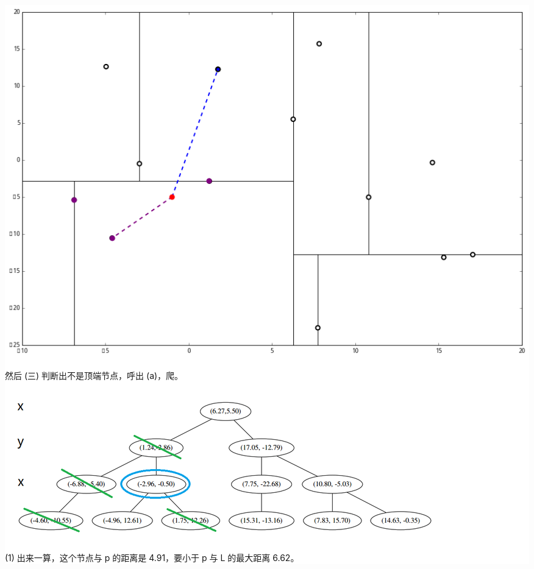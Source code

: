

![img](6.%E6%90%9C%E7%B4%A2%E6%A0%91.assets/v2-1928b4097830a1e5496a62f843e43da9_720w.png)

然后 (三) 判断出不是顶端节点，呼出 (a)，爬。



![img](6.%E6%90%9C%E7%B4%A2%E6%A0%91.assets/v2-aa6a3ce45e8a8b08fdf4801bb55c7b74_720w.png)

(1) 出来一算，这个节点与 p 的距离是 4.91，要小于 p 与 L 的最大距离 6.62。
